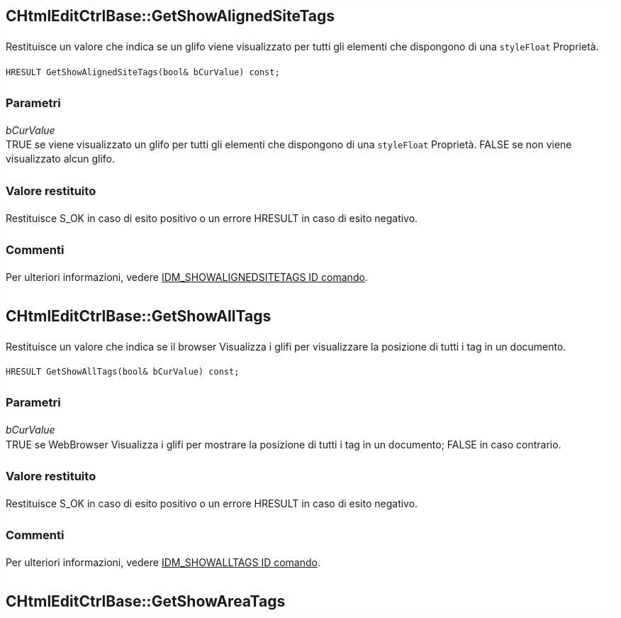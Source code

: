 ## <a name="chtmleditctrlbasegetshowalignedsitetags"></a><a name="getshowalignedsitetags"></a> CHtmlEditCtrlBase::GetShowAlignedSiteTags

Restituisce un valore che indica se un glifo viene visualizzato per tutti gli elementi che dispongono di una `styleFloat` Proprietà.

```
HRESULT GetShowAlignedSiteTags(bool& bCurValue) const;
```

### <a name="parameters"></a>Parametri

*bCurValue*<br/>
TRUE se viene visualizzato un glifo per tutti gli elementi che dispongono di una `styleFloat` Proprietà. FALSE se non viene visualizzato alcun glifo.

### <a name="return-value"></a>Valore restituito

Restituisce S_OK in caso di esito positivo o un errore HRESULT in caso di esito negativo.

### <a name="remarks"></a>Commenti

Per ulteriori informazioni, vedere [IDM_SHOWALIGNEDSITETAGS ID comando](/previous-versions/aa769947\(v=vs.85\)).

## <a name="chtmleditctrlbasegetshowalltags"></a><a name="getshowalltags"></a> CHtmlEditCtrlBase::GetShowAllTags

Restituisce un valore che indica se il browser Visualizza i glifi per visualizzare la posizione di tutti i tag in un documento.

```
HRESULT GetShowAllTags(bool& bCurValue) const;
```

### <a name="parameters"></a>Parametri

*bCurValue*<br/>
TRUE se WebBrowser Visualizza i glifi per mostrare la posizione di tutti i tag in un documento; FALSE in caso contrario.

### <a name="return-value"></a>Valore restituito

Restituisce S_OK in caso di esito positivo o un errore HRESULT in caso di esito negativo.

### <a name="remarks"></a>Commenti

Per ulteriori informazioni, vedere [IDM_SHOWALLTAGS ID comando](/previous-versions/aa769948\(v=vs.85\)).

## <a name="chtmleditctrlbasegetshowareatags"></a><a name="getshowareatags"></a> CHtmlEditCtrlBase::GetShowAreaTags
